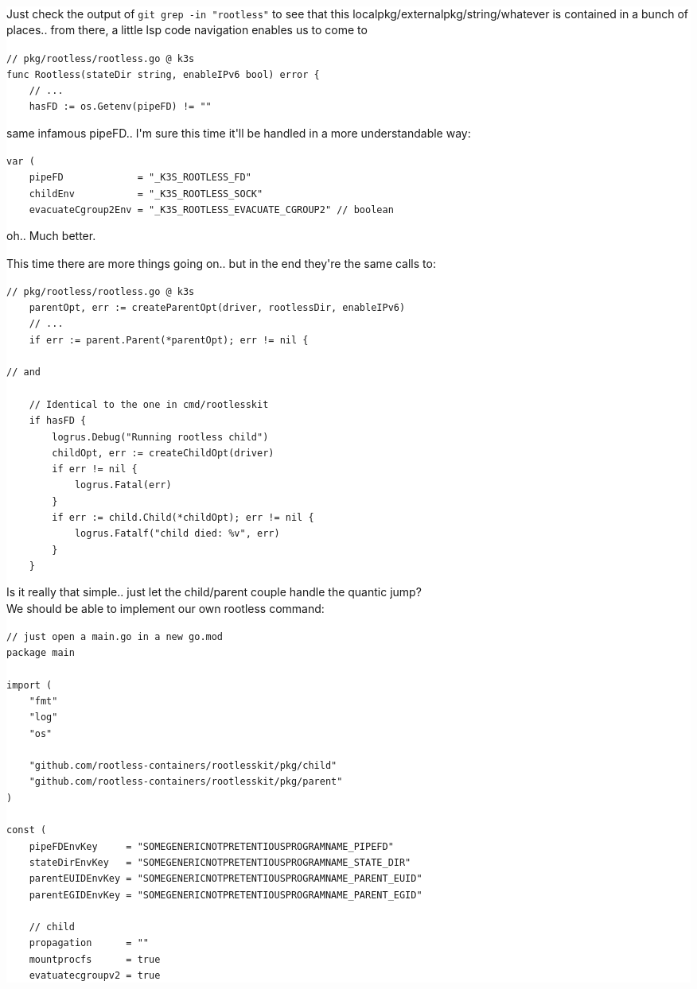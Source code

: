 Just check the output of `git grep -in "rootless"` to see that this localpkg/externalpkg/string/whatever
is contained in a bunch of places.. from there, a little lsp code navigation enables us to come to
```golang
// pkg/rootless/rootless.go @ k3s
func Rootless(stateDir string, enableIPv6 bool) error {
	// ...
	hasFD := os.Getenv(pipeFD) != ""
```

same infamous pipeFD.. I'm sure this time it'll be handled in a more understandable way:
```golang
var (
	pipeFD             = "_K3S_ROOTLESS_FD"
	childEnv           = "_K3S_ROOTLESS_SOCK"
	evacuateCgroup2Env = "_K3S_ROOTLESS_EVACUATE_CGROUP2" // boolean
```

oh.. Much better.

This time there are more things going on.. but in the end they're the same calls to:
```golang
// pkg/rootless/rootless.go @ k3s
	parentOpt, err := createParentOpt(driver, rootlessDir, enableIPv6)
	// ...
	if err := parent.Parent(*parentOpt); err != nil {
	
// and

	// Identical to the one in cmd/rootlesskit
	if hasFD {
		logrus.Debug("Running rootless child")
		childOpt, err := createChildOpt(driver)
		if err != nil {
			logrus.Fatal(err)
		}
		if err := child.Child(*childOpt); err != nil {
			logrus.Fatalf("child died: %v", err)
		}
	}
```

Is it really that simple.. just let the child/parent couple handle the quantic jump?  
We should be able to implement our own rootless command:
```golang
// just open a main.go in a new go.mod 
package main

import (
	"fmt"
	"log"
	"os"

	"github.com/rootless-containers/rootlesskit/pkg/child"
	"github.com/rootless-containers/rootlesskit/pkg/parent"
)

const (
	pipeFDEnvKey     = "SOMEGENERICNOTPRETENTIOUSPROGRAMNAME_PIPEFD"
	stateDirEnvKey   = "SOMEGENERICNOTPRETENTIOUSPROGRAMNAME_STATE_DIR"
	parentEUIDEnvKey = "SOMEGENERICNOTPRETENTIOUSPROGRAMNAME_PARENT_EUID"
	parentEGIDEnvKey = "SOMEGENERICNOTPRETENTIOUSPROGRAMNAME_PARENT_EGID"

	// child
	propagation      = ""
	mountprocfs      = true
	evatuatecgroupv2 = true
```